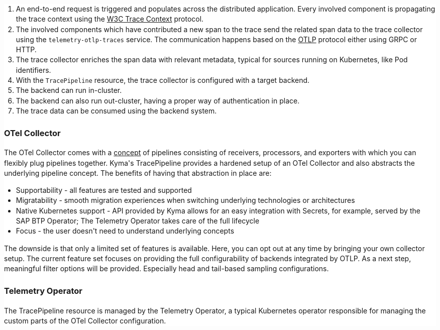 1. An end-to-end request is triggered and populates across the distributed application. Every involved component is propagating the trace context using the [W3C Trace Context](https://www.w3.org/TR/trace-context/) protocol.
2. The involved components which have contributed a new span to the trace send the related span data to the trace collector using the `telemetry-otlp-traces` service. The communication happens based on the [OTLP](https://github.com/open-telemetry/opentelemetry-specification/blob/main/specification/protocol/otlp.md) protocol either using GRPC or HTTP.
1. The trace collector enriches the span data with relevant metadata, typical for sources running on Kubernetes, like Pod identifiers.
1. With the `TracePipeline` resource, the trace collector is configured with a target backend.
1. The backend can run in-cluster.
1. The backend can also run out-cluster, having a proper way of authentication in place.
1. The trace data can be consumed using the backend system.

### OTel Collector
The OTel Collector comes with a [concept](https://opentelemetry.io/docs/collector/configuration/) of pipelines consisting of receivers, processors, and exporters with which you can flexibly plug pipelines together. Kyma's TracePipeline provides a hardened setup of an OTel Collector and also abstracts the underlying pipeline concept. The benefits of having that abstraction in place are:
- Supportability - all features are tested and supported
- Migratability - smooth migration experiences when switching underlying technologies or architectures
- Native Kubernetes support - API provided by Kyma allows for an easy integration with Secrets, for example, served by the SAP BTP Operator; The Telemetry Operator takes care of the full lifecycle
- Focus - the user doesn't need to understand underlying concepts

The downside is that only a limited set of features is available. Here, you can opt out at any time by bringing your own collector setup. The current feature set focuses on providing the full configurability of backends integrated by OTLP. As a next step, meaningful filter options will be provided. Especially head and tail-based sampling configurations.

### Telemetry Operator
The TracePipeline resource is managed by the Telemetry Operator, a typical Kubernetes operator responsible for managing the custom parts of the OTel Collector configuration.
